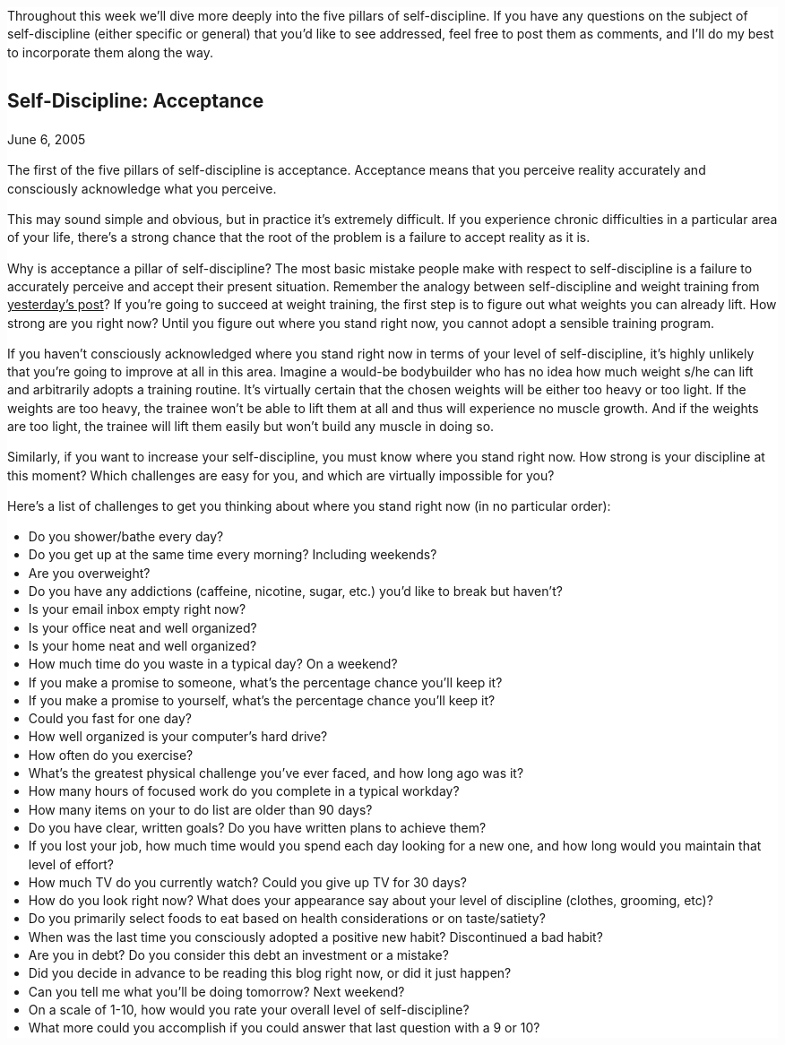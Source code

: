 Throughout this week we’ll dive more deeply into the five pillars of self-discipline. If you have any questions on the subject of self-discipline (either specific or general) that you’d like to see addressed, feel free to post them as comments, and I’ll do my best to incorporate them along the way.

## Self-Discipline: Acceptance

June 6, 2005

The first of the five pillars of self-discipline is acceptance. Acceptance means that you perceive reality accurately and consciously acknowledge what you perceive.

This may sound simple and obvious, but in practice it’s extremely difficult. If you experience chronic difficulties in a particular area of your life, there’s a strong chance that the root of the problem is a failure to accept reality as it is.

Why is acceptance a pillar of self-discipline? The most basic mistake people make with respect to self-discipline is a failure to accurately perceive and accept their present situation. Remember the analogy between self-discipline and weight training from [yesterday’s post](http://stevepavlina.com/blog/2005/06/self-discipline/)? If you’re going to succeed at weight training, the first step is to figure out what weights you can already lift. How strong are you right now? Until you figure out where you stand right now, you cannot adopt a sensible training program.

If you haven’t consciously acknowledged where you stand right now in terms of your level of self-discipline, it’s highly unlikely that you’re going to improve at all in this area. Imagine a would-be bodybuilder who has no idea how much weight s/he can lift and arbitrarily adopts a training routine. It’s virtually certain that the chosen weights will be either too heavy or too light. If the weights are too heavy, the trainee won’t be able to lift them at all and thus will experience no muscle growth. And if the weights are too light, the trainee will lift them easily but won’t build any muscle in doing so.

Similarly, if you want to increase your self-discipline, you must know where you stand right now. How strong is your discipline at this moment? Which challenges are easy for you, and which are virtually impossible for you?

Here’s a list of challenges to get you thinking about where you stand right now (in no particular order):

- Do you shower/bathe every day?
- Do you get up at the same time every morning? Including weekends?
- Are you overweight?
- Do you have any addictions (caffeine, nicotine, sugar, etc.) you’d like to break but haven’t?
- Is your email inbox empty right now?
- Is your office neat and well organized?
- Is your home neat and well organized?
- How much time do you waste in a typical day? On a weekend?
- If you make a promise to someone, what’s the percentage chance you’ll keep it?
- If you make a promise to yourself, what’s the percentage chance you’ll keep it?
- Could you fast for one day?
- How well organized is your computer’s hard drive?
- How often do you exercise?
- What’s the greatest physical challenge you’ve ever faced, and how long ago was it?
- How many hours of focused work do you complete in a typical workday?
- How many items on your to do list are older than 90 days?
- Do you have clear, written goals? Do you have written plans to achieve them?
- If you lost your job, how much time would you spend each day looking for a new one, and how long would you maintain that level of effort?
- How much TV do you currently watch? Could you give up TV for 30 days?
- How do you look right now? What does your appearance say about your level of discipline (clothes, grooming, etc)?
- Do you primarily select foods to eat based on health considerations or on taste/satiety?
- When was the last time you consciously adopted a positive new habit? Discontinued a bad habit?
- Are you in debt? Do you consider this debt an investment or a mistake?
- Did you decide in advance to be reading this blog right now, or did it just happen?
- Can you tell me what you’ll be doing tomorrow? Next weekend?
- On a scale of 1-10, how would you rate your overall level of self-discipline?
- What more could you accomplish if you could answer that last question with a 9 or 10?
